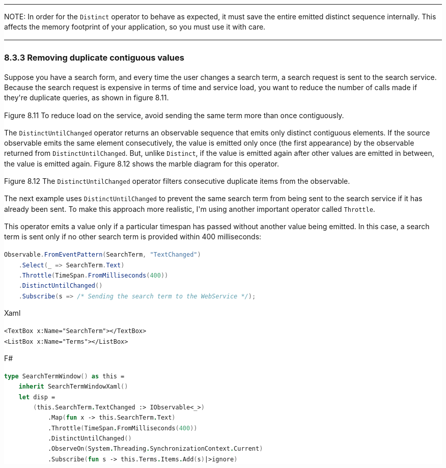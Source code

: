 ------

NOTE: In order for the `Distinct` operator to behave as expected, it must save the entire emitted distinct sequence internally. This affects the memory footprint of your application, so you must use it with care.

------

### 8.3.3 Removing duplicate contiguous values

Suppose you have a search form, and every time the user changes a search term, a search request is sent to the search service. Because the search request is expensive in terms of time and service load, you want to reduce the number of calls made if they're duplicate queries, as shown in figure 8.11.

Figure 8.11 To reduce load on the service, avoid sending the same term more than once contiguously.

The `DistinctUntilChanged` operator returns an observable sequence that emits only distinct contiguous elements. If the source observable emits the same element consecutively, the value is emitted only once (the first appearance) by the observable returned from `DistinctUntilChanged`. But, unlike `Distinct`, if the value is emitted again after other values are emitted in between, the value is emitted again. Figure 8.12 shows the marble diagram for this operator.

Figure 8.12 The `DistinctUntilChanged` operator filters consecutive duplicate items from the observable.

The next example uses `DistinctUntilChanged` to prevent the same search term from being sent to the search service if it has already been sent. To make this approach more realistic, I'm using another important operator called `Throttle`.

This operator emits a value only if a particular timespan has passed without another value being emitted. In this case, a search term is sent only if no other search term is provided within 400 milliseconds:

```C#
Observable.FromEventPattern(SearchTerm, "TextChanged")
    .Select(_ => SearchTerm.Text)
    .Throttle(TimeSpan.FromMilliseconds(400))
    .DistinctUntilChanged()
    .Subscribe(s => /* Sending the search term to the WebService */);
```

Xaml

```xaml
<TextBox x:Name="SearchTerm"></TextBox>
<ListBox x:Name="Terms"></ListBox>
```

F#

```fsharp
type SearchTermWindow() as this =
    inherit SearchTermWindowXaml()
    let disp =
        (this.SearchTerm.TextChanged :> IObservable<_>)
            .Map(fun x -> this.SearchTerm.Text)
            .Throttle(TimeSpan.FromMilliseconds(400))
            .DistinctUntilChanged()
            .ObserveOn(System.Threading.SynchronizationContext.Current)
            .Subscribe(fun s -> this.Terms.Items.Add(s)|>ignore)
```
